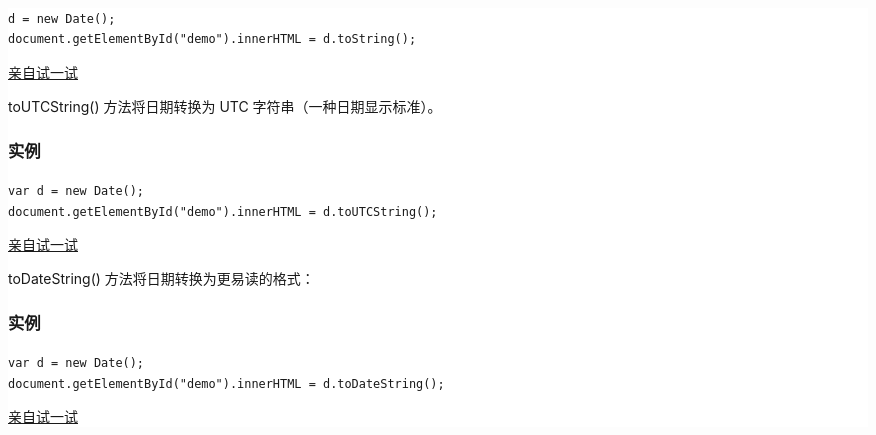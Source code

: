 ```
d = new Date();
document.getElementById("demo").innerHTML = d.toString();
```

[亲自试一试](https://www.w3school.com.cn/tiy/t.asp?f=js_date_tostring)

toUTCString() 方法将日期转换为 UTC 字符串（一种日期显示标准）。

### 实例

```
var d = new Date();
document.getElementById("demo").innerHTML = d.toUTCString();
```

[亲自试一试](https://www.w3school.com.cn/tiy/t.asp?f=js_date_toutcstring)

toDateString() 方法将日期转换为更易读的格式：

### 实例

```
var d = new Date();
document.getElementById("demo").innerHTML = d.toDateString();
```

[亲自试一试](https://www.w3school.com.cn/tiy/t.asp?f=js_date_todatestring)